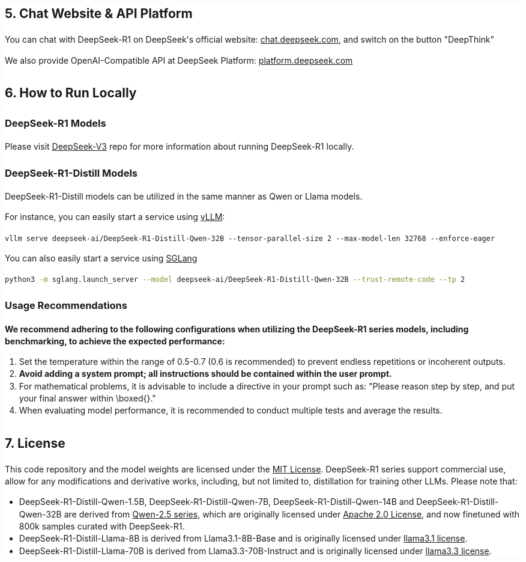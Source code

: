 </div>


## 5. Chat Website & API Platform
You can chat with DeepSeek-R1 on DeepSeek's official website: [chat.deepseek.com](https://chat.deepseek.com), and switch on the button "DeepThink"

We also provide OpenAI-Compatible API at DeepSeek Platform: [platform.deepseek.com](https://platform.deepseek.com/)

## 6. How to Run Locally

### DeepSeek-R1 Models

Please visit [DeepSeek-V3](https://github.com/deepseek-ai/DeepSeek-V3) repo for more information about running DeepSeek-R1 locally.

### DeepSeek-R1-Distill Models

DeepSeek-R1-Distill models can be utilized in the same manner as Qwen or Llama models.

For instance, you can easily start a service using [vLLM](https://github.com/vllm-project/vllm):

```shell
vllm serve deepseek-ai/DeepSeek-R1-Distill-Qwen-32B --tensor-parallel-size 2 --max-model-len 32768 --enforce-eager
```

You can also easily start a service using [SGLang](https://github.com/sgl-project/sglang)

```bash
python3 -m sglang.launch_server --model deepseek-ai/DeepSeek-R1-Distill-Qwen-32B --trust-remote-code --tp 2
```

### Usage Recommendations

**We recommend adhering to the following configurations when utilizing the DeepSeek-R1 series models, including benchmarking, to achieve the expected performance:**

1. Set the temperature within the range of 0.5-0.7 (0.6 is recommended) to prevent endless repetitions or incoherent outputs.
2. **Avoid adding a system prompt; all instructions should be contained within the user prompt.**
3. For mathematical problems, it is advisable to include a directive in your prompt such as: "Please reason step by step, and put your final answer within \boxed{}."
4. When evaluating model performance, it is recommended to conduct multiple tests and average the results.

## 7. License
This code repository and the model weights are licensed under the [MIT License](https://github.com/deepseek-ai/DeepSeek-R1/blob/main/LICENSE).
DeepSeek-R1 series support commercial use, allow for any modifications and derivative works, including, but not limited to, distillation for training other LLMs. Please note that:
- DeepSeek-R1-Distill-Qwen-1.5B, DeepSeek-R1-Distill-Qwen-7B, DeepSeek-R1-Distill-Qwen-14B and DeepSeek-R1-Distill-Qwen-32B are derived from [Qwen-2.5 series](https://github.com/QwenLM/Qwen2.5), which are originally licensed under [Apache 2.0 License](https://huggingface.co/Qwen/Qwen2.5-1.5B/blob/main/LICENSE), and now finetuned with 800k samples curated with DeepSeek-R1.
- DeepSeek-R1-Distill-Llama-8B is derived from Llama3.1-8B-Base and is originally licensed under [llama3.1 license](https://huggingface.co/meta-llama/Llama-3.1-8B/blob/main/LICENSE).
- DeepSeek-R1-Distill-Llama-70B is derived from Llama3.3-70B-Instruct and is originally licensed under [llama3.3 license](https://huggingface.co/meta-llama/Llama-3.3-70B-Instruct/blob/main/LICENSE).
